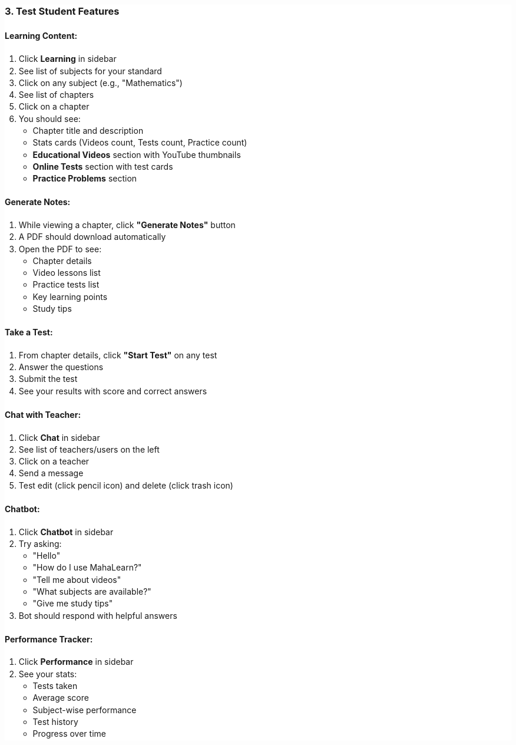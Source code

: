 
### 3. Test Student Features

#### Learning Content:
1. Click **Learning** in sidebar
2. See list of subjects for your standard
3. Click on any subject (e.g., "Mathematics")
4. See list of chapters
5. Click on a chapter
6. You should see:
   - Chapter title and description
   - Stats cards (Videos count, Tests count, Practice count)
   - **Educational Videos** section with YouTube thumbnails
   - **Online Tests** section with test cards
   - **Practice Problems** section

#### Generate Notes:
1. While viewing a chapter, click **"Generate Notes"** button
2. A PDF should download automatically
3. Open the PDF to see:
   - Chapter details
   - Video lessons list
   - Practice tests list
   - Key learning points
   - Study tips

#### Take a Test:
1. From chapter details, click **"Start Test"** on any test
2. Answer the questions
3. Submit the test
4. See your results with score and correct answers

#### Chat with Teacher:
1. Click **Chat** in sidebar
2. See list of teachers/users on the left
3. Click on a teacher
4. Send a message
5. Test edit (click pencil icon) and delete (click trash icon)

#### Chatbot:
1. Click **Chatbot** in sidebar
2. Try asking:
   - "Hello"
   - "How do I use MahaLearn?"
   - "Tell me about videos"
   - "What subjects are available?"
   - "Give me study tips"
3. Bot should respond with helpful answers

#### Performance Tracker:
1. Click **Performance** in sidebar
2. See your stats:
   - Tests taken
   - Average score
   - Subject-wise performance
   - Test history
   - Progress over time
